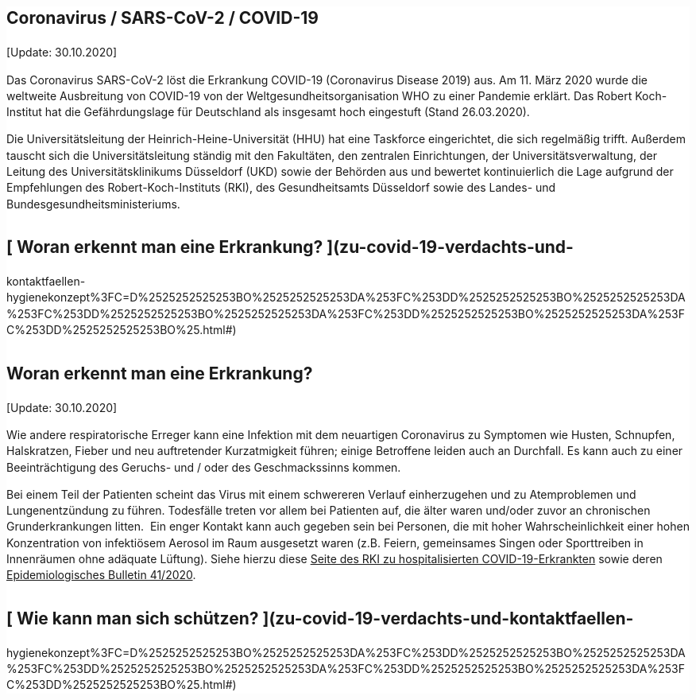 ## Coronavirus / SARS-CoV-2 / COVID-19

[Update: 30.10.2020]

Das Coronavirus SARS-CoV-2 löst die Erkrankung COVID-19 (Coronavirus Disease
2019) aus. Am 11. März 2020 wurde die weltweite Ausbreitung von COVID-19 von
der Weltgesundheitsorganisation WHO zu einer Pandemie erklärt. Das Robert
Koch-Institut hat die Gefährdungslage für Deutschland als insgesamt hoch
eingestuft (Stand 26.03.2020).

Die Universitätsleitung der Heinrich-Heine-Universität (HHU) hat eine
Taskforce eingerichtet, die sich regelmäßig trifft. Außerdem tauscht sich die
Universitätsleitung ständig mit den Fakultäten, den zentralen Einrichtungen,
der Universitätsverwaltung, der Leitung des Universitätsklinikums Düsseldorf
(UKD) sowie der Behörden aus und bewertet kontinuierlich die Lage aufgrund der
Empfehlungen des Robert-Koch-Instituts (RKI), des Gesundheitsamts Düsseldorf
sowie des Landes- und Bundesgesundheitsministeriums.

## [ Woran erkennt man eine Erkrankung? ](zu-covid-19-verdachts-und-
kontaktfaellen-
hygienekonzept%3FC=D%2525252525253BO%2525252525253DA%253FC%253DD%2525252525253BO%2525252525253DA%253FC%253DD%2525252525253BO%2525252525253DA%253FC%253DD%2525252525253BO%2525252525253DA%253FC%253DD%2525252525253BO%25.html#)

## Woran erkennt man eine Erkrankung?

[Update: 30.10.2020]

Wie andere respiratorische Erreger kann eine Infektion mit dem neuartigen
Coronavirus zu Symptomen wie Husten, Schnupfen, Halskratzen, Fieber und neu
auftretender Kurzatmigkeit führen; einige Betroffene leiden auch an Durchfall.
Es kann auch zu einer Beeinträchtigung des Geruchs- und / oder des
Geschmackssinns kommen.

Bei einem Teil der Patienten scheint das Virus mit einem schwereren Verlauf
einherzugehen und zu Atemproblemen und Lungenentzündung zu führen. Todesfälle
treten vor allem bei Patienten auf, die älter waren und/oder zuvor an
chronischen Grunderkrankungen litten.  Ein enger Kontakt kann auch gegeben
sein bei Personen, die mit hoher Wahrscheinlichkeit einer hohen Konzentration
von infektiösem Aerosol im Raum ausgesetzt waren (z.B. Feiern, gemeinsames
Singen oder Sporttreiben in Innenräumen ohne adäquate Lüftung). Siehe hierzu
diese [Seite des RKI zu hospitalisierten
COVID-19-Erkrankten](https://www.rki.de/DE/Content/InfAZ/N/Neuartiges_Coronavirus/Steckbrief.html#doc13776792bodyText12)
sowie deren [Epidemiologisches Bulletin
41/2020](https://www.rki.de/DE/Content/Infekt/EpidBull/Archiv/2020/Ausgaben/41_20.pdf?__blob=publicationFile).

## [ Wie kann man sich schützen? ](zu-covid-19-verdachts-und-kontaktfaellen-
hygienekonzept%3FC=D%2525252525253BO%2525252525253DA%253FC%253DD%2525252525253BO%2525252525253DA%253FC%253DD%2525252525253BO%2525252525253DA%253FC%253DD%2525252525253BO%2525252525253DA%253FC%253DD%2525252525253BO%25.html#)

